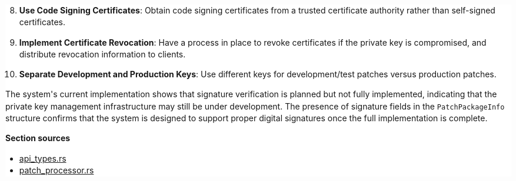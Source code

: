 8. **Use Code Signing Certificates**: Obtain code signing certificates from a trusted certificate authority rather than self-signed certificates.

9. **Implement Certificate Revocation**: Have a process in place to revoke certificates if the private key is compromised, and distribute revocation information to clients.

10. **Separate Development and Production Keys**: Use different keys for development/test patches versus production patches.

The system's current implementation shows that signature verification is planned but not fully implemented, indicating that the private key management infrastructure may still be under development. The presence of signature fields in the `PatchPackageInfo` structure confirms that the system is designed to support proper digital signatures once the full implementation is complete.

**Section sources**
- [api_types.rs](file://client-core/src/api_types.rs#L250-L300)
- [patch_processor.rs](file://client-core/src/patch_executor/patch_processor.rs#L150-L185)